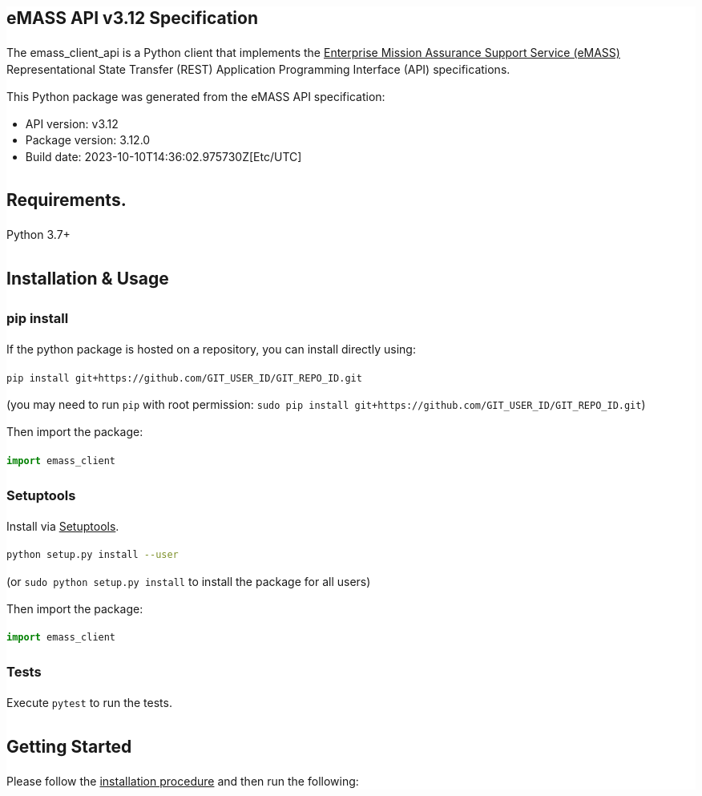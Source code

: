 ## eMASS API v3.12 Specification

The emass_client_api is a Python client that implements the [Enterprise Mission Assurance Support Service (eMASS)](https://disa.mil/~/media/Files/DISA/Fact-Sheets/eMASS.pdf)
Representational State Transfer (REST) Application Programming Interface (API) specifications.


This Python package was generated from the eMASS API specification:

- API version: v3.12
- Package version: 3.12.0
- Build date: 2023-10-10T14:36:02.975730Z[Etc/UTC]

## Requirements.

Python 3.7+

## Installation & Usage
### pip install

If the python package is hosted on a repository, you can install directly using:

```sh
pip install git+https://github.com/GIT_USER_ID/GIT_REPO_ID.git
```
(you may need to run `pip` with root permission: `sudo pip install git+https://github.com/GIT_USER_ID/GIT_REPO_ID.git`)

Then import the package:
```python
import emass_client
```

### Setuptools

Install via [Setuptools](http://pypi.python.org/pypi/setuptools).

```sh
python setup.py install --user
```
(or `sudo python setup.py install` to install the package for all users)

Then import the package:
```python
import emass_client
```

### Tests

Execute `pytest` to run the tests.

## Getting Started

Please follow the [installation procedure](#installation--usage) and then run the following:
